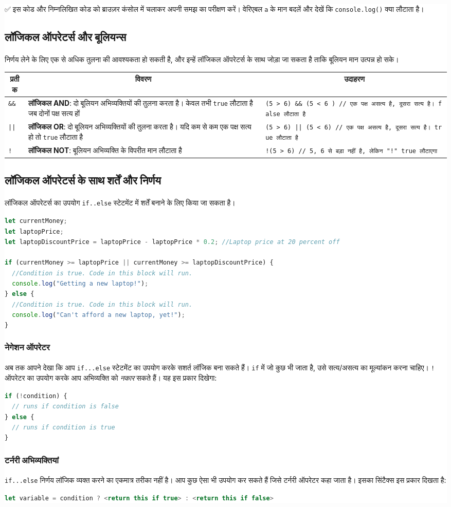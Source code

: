 ✅ इस कोड और निम्नलिखित कोड को ब्राउज़र कंसोल में चलाकर अपनी समझ का परीक्षण करें। वेरिएबल `a` के मान बदलें और देखें कि `console.log()` क्या लौटाता है।

## लॉजिकल ऑपरेटर्स और बूलियन्स

निर्णय लेने के लिए एक से अधिक तुलना की आवश्यकता हो सकती है, और इन्हें लॉजिकल ऑपरेटर्स के साथ जोड़ा जा सकता है ताकि बूलियन मान उत्पन्न हो सके।

| प्रतीक | विवरण                                                                                     | उदाहरण                                                                 |
| ------ | ----------------------------------------------------------------------------------------- | --------------------------------------------------------------------- |
| `&&`   | **लॉजिकल AND**: दो बूलियन अभिव्यक्तियों की तुलना करता है। केवल तभी `true` लौटाता है जब दोनों पक्ष सत्य हों | `(5 > 6) && (5 < 6 ) // एक पक्ष असत्य है, दूसरा सत्य है। false लौटाता है` |
| `\|\|` | **लॉजिकल OR**: दो बूलियन अभिव्यक्तियों की तुलना करता है। यदि कम से कम एक पक्ष सत्य हो तो `true` लौटाता है | `(5 > 6) \|\| (5 < 6) // एक पक्ष असत्य है, दूसरा सत्य है। true लौटाता है` |
| `!`    | **लॉजिकल NOT**: बूलियन अभिव्यक्ति के विपरीत मान लौटाता है                             | `!(5 > 6) // 5, 6 से बड़ा नहीं है, लेकिन "!" true लौटाएगा`           |

## लॉजिकल ऑपरेटर्स के साथ शर्तें और निर्णय

लॉजिकल ऑपरेटर्स का उपयोग `if..else` स्टेटमेंट में शर्तें बनाने के लिए किया जा सकता है।

```javascript
let currentMoney;
let laptopPrice;
let laptopDiscountPrice = laptopPrice - laptopPrice * 0.2; //Laptop price at 20 percent off

if (currentMoney >= laptopPrice || currentMoney >= laptopDiscountPrice) {
  //Condition is true. Code in this block will run.
  console.log("Getting a new laptop!");
} else {
  //Condition is true. Code in this block will run.
  console.log("Can't afford a new laptop, yet!");
}
```

### नेगेशन ऑपरेटर

अब तक आपने देखा कि आप `if...else` स्टेटमेंट का उपयोग करके सशर्त लॉजिक बना सकते हैं। `if` में जो कुछ भी जाता है, उसे सत्य/असत्य का मूल्यांकन करना चाहिए। `!` ऑपरेटर का उपयोग करके आप अभिव्यक्ति को _नकार_ सकते हैं। यह इस प्रकार दिखेगा:

```javascript
if (!condition) {
  // runs if condition is false
} else {
  // runs if condition is true
}
```

### टर्नरी अभिव्यक्तियां

`if...else` निर्णय लॉजिक व्यक्त करने का एकमात्र तरीका नहीं है। आप कुछ ऐसा भी उपयोग कर सकते हैं जिसे टर्नरी ऑपरेटर कहा जाता है। इसका सिंटैक्स इस प्रकार दिखता है:

```javascript
let variable = condition ? <return this if true> : <return this if false>
```

